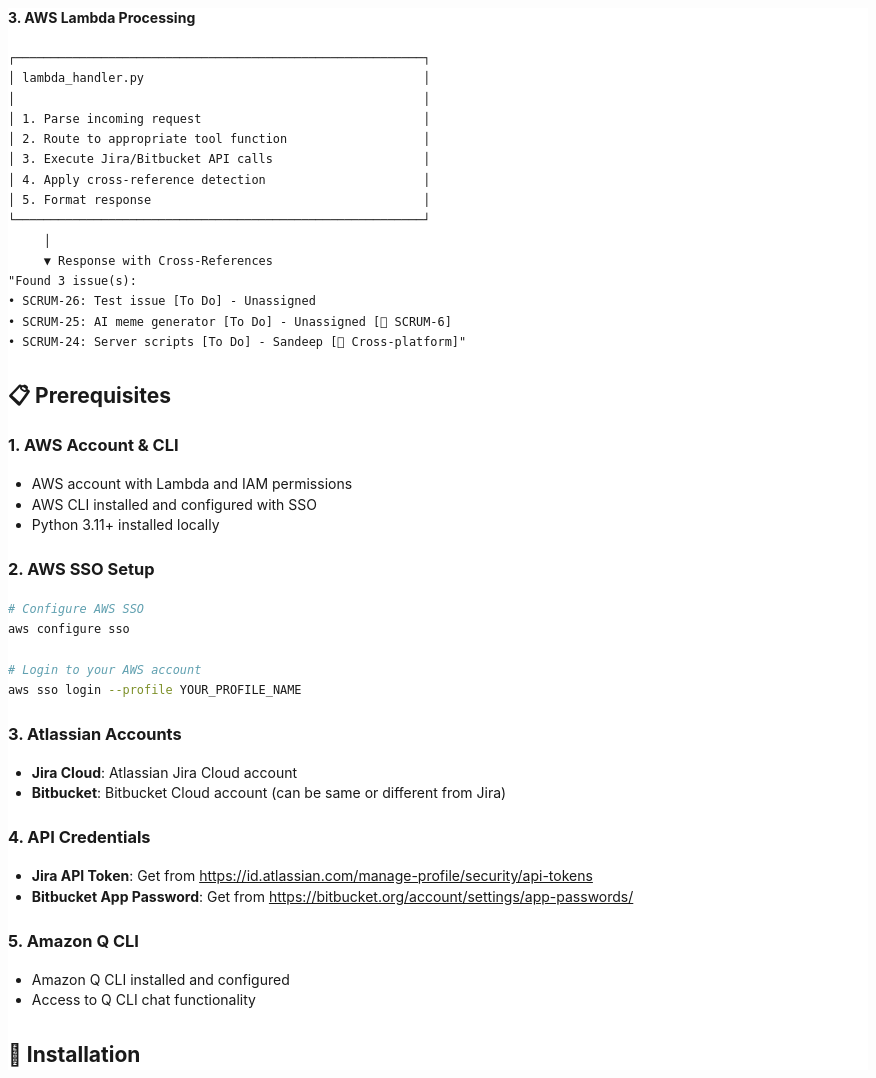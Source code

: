 #### 3. AWS Lambda Processing
```
┌─────────────────────────────────────────────────────────┐
│ lambda_handler.py                                       │
│                                                         │
│ 1. Parse incoming request                               │
│ 2. Route to appropriate tool function                   │
│ 3. Execute Jira/Bitbucket API calls                     │
│ 4. Apply cross-reference detection                      │
│ 5. Format response                                      │
└─────────────────────────────────────────────────────────┘
     │
     ▼ Response with Cross-References
"Found 3 issue(s):
• SCRUM-26: Test issue [To Do] - Unassigned
• SCRUM-25: AI meme generator [To Do] - Unassigned [🔗 SCRUM-6]
• SCRUM-24: Server scripts [To Do] - Sandeep [🔗 Cross-platform]"
```

## 📋 Prerequisites

### 1. AWS Account & CLI
- AWS account with Lambda and IAM permissions
- AWS CLI installed and configured with SSO
- Python 3.11+ installed locally

### 2. AWS SSO Setup
```bash
# Configure AWS SSO
aws configure sso

# Login to your AWS account
aws sso login --profile YOUR_PROFILE_NAME
```

### 3. Atlassian Accounts
- **Jira Cloud**: Atlassian Jira Cloud account
- **Bitbucket**: Bitbucket Cloud account (can be same or different from Jira)

### 4. API Credentials
- **Jira API Token**: Get from https://id.atlassian.com/manage-profile/security/api-tokens
- **Bitbucket App Password**: Get from https://bitbucket.org/account/settings/app-passwords/

### 5. Amazon Q CLI
- Amazon Q CLI installed and configured
- Access to Q CLI chat functionality

## 🚀 Installation
